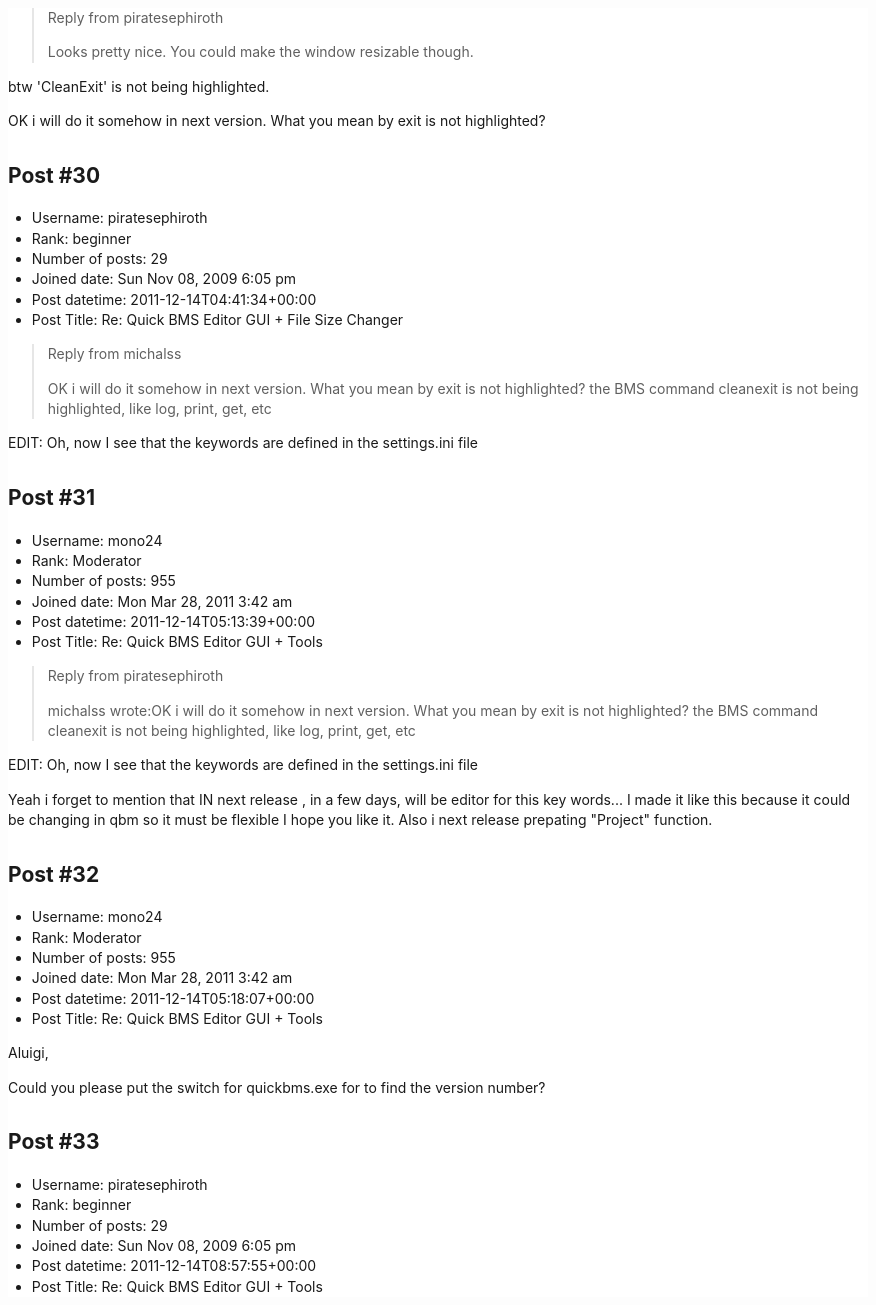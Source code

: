 > Reply from piratesephiroth
>
> Looks pretty nice. You could make the window resizable though.

btw 'CleanExit' is not being highlighted.

OK i will do it somehow in next version. What you mean by exit is not highlighted?
## Post #30
- Username: piratesephiroth
- Rank: beginner
- Number of posts: 29
- Joined date: Sun Nov 08, 2009 6:05 pm
- Post datetime: 2011-12-14T04:41:34+00:00
- Post Title: Re: Quick BMS Editor GUI + File Size Changer

> Reply from michalss
>
> OK i will do it somehow in next version. What you mean by exit is not highlighted?
the BMS command cleanexit is not being highlighted, like log, print, get, etc


EDIT: Oh, now I see that the keywords are defined in the settings.ini file
## Post #31
- Username: mono24
- Rank: Moderator
- Number of posts: 955
- Joined date: Mon Mar 28, 2011 3:42 am
- Post datetime: 2011-12-14T05:13:39+00:00
- Post Title: Re: Quick BMS Editor GUI + Tools

> Reply from piratesephiroth
>
> michalss wrote:OK i will do it somehow in next version. What you mean by exit is not highlighted? 
the BMS command cleanexit is not being highlighted, like log, print, get, etc


EDIT: Oh, now I see that the keywords are defined in the settings.ini file

Yeah i forget to mention that  IN next release , in a few days, will be editor for this key words... I made it like this because it could be changing in qbm so it must be flexible  I hope you like it.
Also i next release prepating "Project" function.
## Post #32
- Username: mono24
- Rank: Moderator
- Number of posts: 955
- Joined date: Mon Mar 28, 2011 3:42 am
- Post datetime: 2011-12-14T05:18:07+00:00
- Post Title: Re: Quick BMS Editor GUI + Tools

Aluigi,

Could you please put the switch for quickbms.exe for to find the version number?
## Post #33
- Username: piratesephiroth
- Rank: beginner
- Number of posts: 29
- Joined date: Sun Nov 08, 2009 6:05 pm
- Post datetime: 2011-12-14T08:57:55+00:00
- Post Title: Re: Quick BMS Editor GUI + Tools
